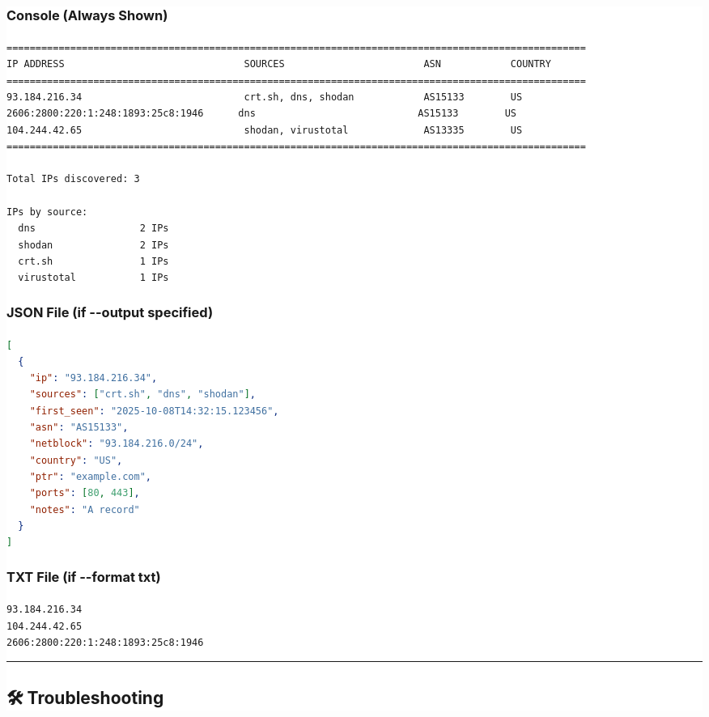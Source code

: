 ### Console (Always Shown)

```
====================================================================================================
IP ADDRESS                               SOURCES                        ASN            COUNTRY
====================================================================================================
93.184.216.34                            crt.sh, dns, shodan            AS15133        US
2606:2800:220:1:248:1893:25c8:1946      dns                            AS15133        US
104.244.42.65                            shodan, virustotal             AS13335        US
====================================================================================================

Total IPs discovered: 3

IPs by source:
  dns                  2 IPs
  shodan               2 IPs
  crt.sh               1 IPs
  virustotal           1 IPs
```

### JSON File (if --output specified)

```json
[
  {
    "ip": "93.184.216.34",
    "sources": ["crt.sh", "dns", "shodan"],
    "first_seen": "2025-10-08T14:32:15.123456",
    "asn": "AS15133",
    "netblock": "93.184.216.0/24",
    "country": "US",
    "ptr": "example.com",
    "ports": [80, 443],
    "notes": "A record"
  }
]
```

### TXT File (if --format txt)

```
93.184.216.34
104.244.42.65
2606:2800:220:1:248:1893:25c8:1946
```

---

## 🛠️ Troubleshooting
